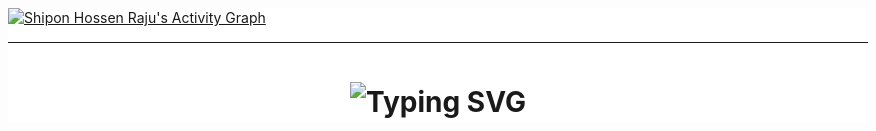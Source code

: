 <a align="center" href="https://github.com/ProgrammerShipon">
   <img alt="Shipon Hossen Raju's Activity Graph" src="https://github-readme-activity-graph.vercel.app/graph?username=ProgrammerShipon&custom_title=Shipon%20Hossen%20Raju's%20GitHub%20Activity%20Graph&border_color=7F3FBF&bg_color=0D1117&color=7F3FBF&line=7F3FBF&point=7F3FBF&area_color=7F3FBF&title_color=F85D7F&area=true" alt="Shipon Hossen Raju's Activity Graph" />
</a>

<br />
<hr />

<h1 align="center">
   <img src="https://readme-typing-svg.herokuapp.com?font=Fira+Code&size=22&pause=1000&color=F85D7F&center=true&vCenter=true&random=false&width=435&lines=Thanks+for+visiting++my+Github%E2%9C%8C%EF%B8%8F;Shoot+me+a+message+on+LinkenIn!;I'm+always+down+to+collaborate+%3A)" alt="Typing SVG" />
</h1>
